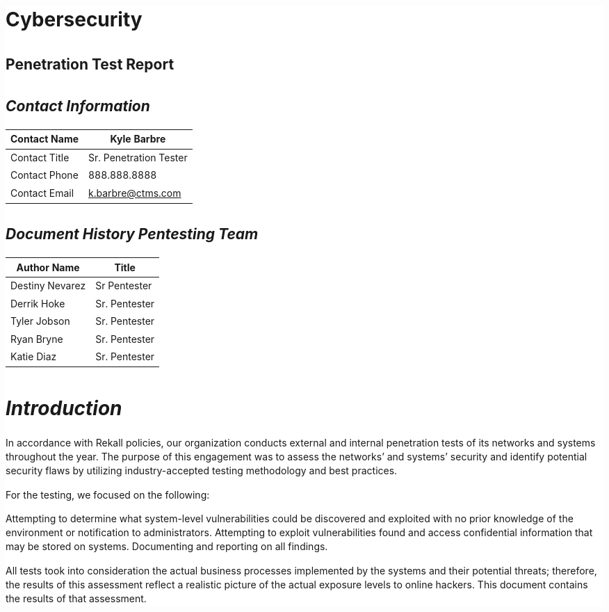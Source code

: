 # Cybersecurity
 ##  Penetration Test Report




## *Contact Information*

| Contact Name | Kyle Barbre|
| ------ | ---------- |
| Contact Title   | Sr. Penetration Tester |
| Contact Phone | 888.888.8888 |
| Contact Email  | k.barbre@ctms.com |


## *Document History Pentesting Team*


| Author Name  | Title | 
| ------ | ----------- | 
| Destiny Nevarez | Sr Pentester |
| Derrik Hoke | Sr. Pentester |
| Tyler Jobson | Sr. Pentester |
| Ryan Bryne  | Sr. Pentester |
| Katie Diaz | Sr. Pentester |






# *Introduction*

In accordance with Rekall policies, our organization conducts external and internal penetration tests of its networks and systems throughout the year. The purpose of this engagement was to assess the networks’ and systems’ security and identify potential security flaws by utilizing industry-accepted testing methodology and best practices.

For the testing, we focused on the following:

Attempting to determine what system-level vulnerabilities could be discovered and exploited with no prior knowledge of the environment or notification to administrators.
Attempting to exploit vulnerabilities found and access confidential information that may be stored on systems.
Documenting and reporting on all findings.

All tests took into consideration the actual business processes implemented by the systems and their potential threats; therefore, the results of this assessment reflect a realistic picture of the actual exposure levels to online hackers. This document contains the results of that assessment.
